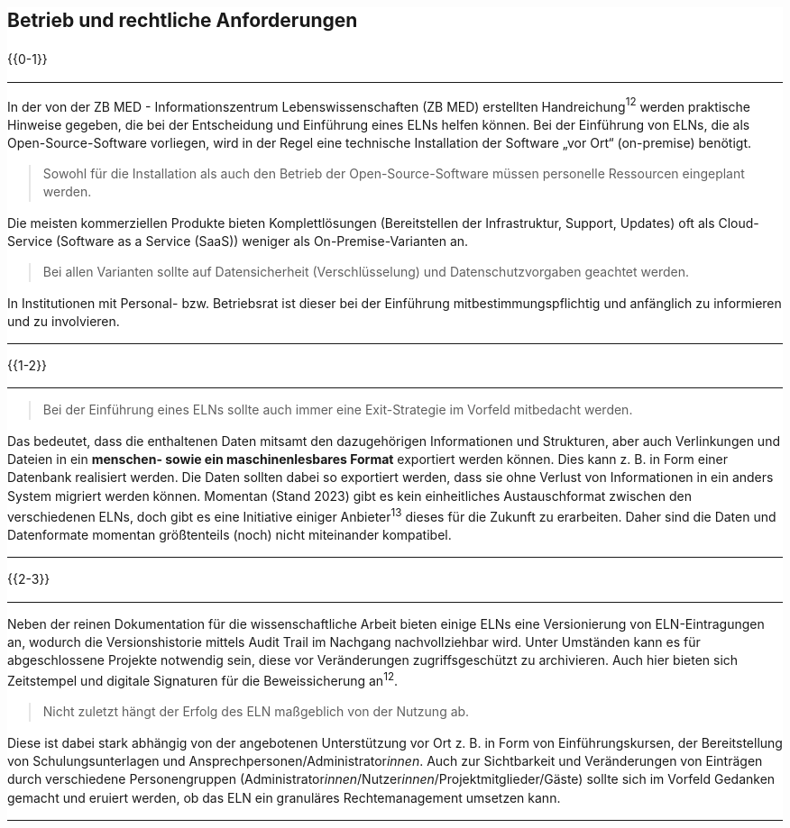 ## Betrieb und rechtliche Anforderungen 

 {{0-1}}
****
In der von der ZB MED - Informationszentrum Lebenswissenschaften (ZB MED) erstellten Handreichung$^1$$^2$  werden praktische Hinweise gegeben, die bei der Entscheidung und Einführung eines ELNs helfen können. Bei der Einführung von ELNs, die als Open-Source-Software vorliegen, wird in der Regel eine technische Installation der Software „vor Ort“ (on-premise) benötigt.

> Sowohl für die Installation als auch den Betrieb der Open-Source-Software müssen personelle Ressourcen eingeplant werden. 

Die meisten kommerziellen Produkte bieten Komplettlösungen (Bereitstellen der Infrastruktur, Support, Updates) oft als Cloud-Service (Software as a Service (SaaS)) weniger als On-Premise-Varianten an. 

> Bei allen Varianten sollte auf Datensicherheit (Verschlüsselung) und Datenschutzvorgaben geachtet werden.

In Institutionen mit Personal- bzw. Betriebsrat ist dieser bei der Einführung mitbestimmungspflichtig und anfänglich zu informieren und zu involvieren.
*****

{{1-2}}
******
> Bei der Einführung eines ELNs sollte auch immer eine Exit-Strategie im Vorfeld mitbedacht werden.

Das bedeutet, dass die enthaltenen Daten mitsamt den dazugehörigen Informationen und Strukturen, aber auch Verlinkungen und Dateien in ein __menschen- sowie ein maschinenlesbares Format__ exportiert werden können. Dies kann z. B. in Form einer Datenbank realisiert werden. Die Daten sollten dabei so exportiert werden, dass sie ohne Verlust von Informationen in ein anders System migriert werden können. Momentan (Stand 2023) gibt es kein einheitliches Austauschformat zwischen den verschiedenen ELNs, doch gibt es eine Initiative einiger Anbieter$^1$$^3$ dieses für die Zukunft zu erarbeiten. Daher sind die Daten und Datenformate momentan größtenteils (noch) nicht miteinander kompatibel.

*****

{{2-3}}
******
Neben der reinen Dokumentation für die wissenschaftliche Arbeit bieten einige ELNs eine Versionierung von ELN-Eintragungen an, wodurch die Versionshistorie mittels Audit Trail im Nachgang nachvollziehbar wird. Unter Umständen kann es für abgeschlossene Projekte notwendig sein, diese vor Veränderungen zugriffsgeschützt zu archivieren. Auch hier bieten sich Zeitstempel und digitale Signaturen für die Beweissicherung an$^1$$^2$.

> Nicht zuletzt hängt der Erfolg des ELN maßgeblich von der Nutzung ab. 

Diese ist dabei stark abhängig von der angebotenen Unterstützung vor Ort z. B. in Form von Einführungskursen, der Bereitstellung von Schulungsunterlagen und Ansprechpersonen/Administrator*innen*. Auch zur Sichtbarkeit und Veränderungen von Einträgen durch verschiedene Personengruppen (Administrator*innen*/Nutzer*innen*/Projektmitglieder/Gäste) sollte sich im Vorfeld Gedanken gemacht und eruiert werden, ob das ELN ein granuläres Rechtemanagement umsetzen kann.
******
